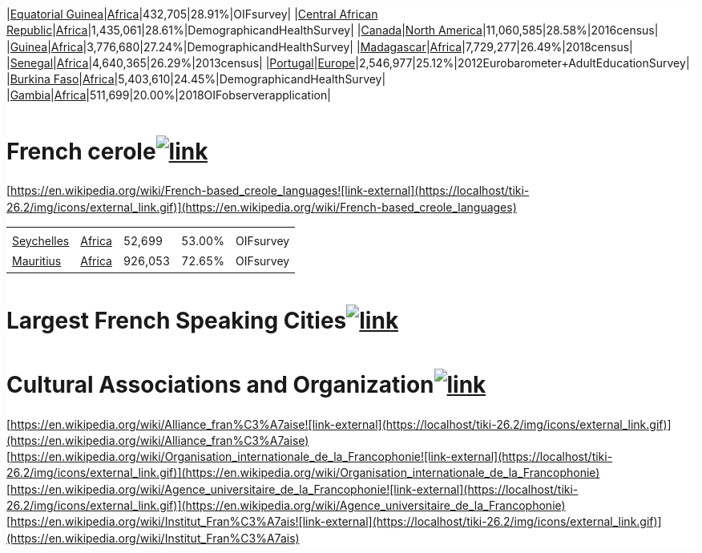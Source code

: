 |[Equatorial Guinea](https://localhost/tiki-26.2/tiki-editpage.php?page=Equatorial+Guinea)|[Africa](https://localhost/tiki-26.2/tiki-editpage.php?page=Africa)|432,705|28.91%|OIFsurvey|
|[Central African Republic](https://localhost/tiki-26.2/tiki-editpage.php?page=Central+African+Republic)|[Africa](https://localhost/tiki-26.2/tiki-editpage.php?page=Africa)|1,435,061|28.61%|DemographicandHealthSurvey|
|[Canada](https://localhost/tiki-26.2/tiki-editpage.php?page=Canada)|[North America](https://localhost/tiki-26.2/tiki-index.php?page=North-America "North America")|11,060,585|28.58%|2016census|
|[Guinea](https://localhost/tiki-26.2/tiki-editpage.php?page=Guinea)|[Africa](https://localhost/tiki-26.2/tiki-editpage.php?page=Africa)|3,776,680|27.24%|DemographicandHealthSurvey|
|[Madagascar](https://localhost/tiki-26.2/tiki-editpage.php?page=Madagascar)|[Africa](https://localhost/tiki-26.2/tiki-editpage.php?page=Africa)|7,729,277|26.49%|2018census|
|[Senegal](https://localhost/tiki-26.2/tiki-editpage.php?page=Senegal)|[Africa](https://localhost/tiki-26.2/tiki-editpage.php?page=Africa)|4,640,365|26.29%|2013census|
|[Portugal](https://localhost/tiki-26.2/tiki-editpage.php?page=Portugal)|[Europe](https://localhost/tiki-26.2/tiki-editpage.php?page=Europe)|2,546,977|25.12%|2012Eurobarometer+AdultEducationSurvey|
|[Burkina Faso](https://localhost/tiki-26.2/tiki-editpage.php?page=Burkina+Faso)|[Africa](https://localhost/tiki-26.2/tiki-editpage.php?page=Africa)|5,403,610|24.45%|DemographicandHealthSurvey|
|[Gambia](https://localhost/tiki-26.2/tiki-editpage.php?page=Gambia)|[Africa](https://localhost/tiki-26.2/tiki-editpage.php?page=Africa)|511,699|20.00%|2018OIFobserverapplication|

# French cerole[![link](https://localhost/tiki-26.2/img/icons/link.png)](https://localhost/tiki-26.2/tiki-index.php?page=French-Speaking#French_cerole)

[https://en.wikipedia.org/wiki/French-based_creole_languages![link-external](https://localhost/tiki-26.2/img/icons/external_link.gif)](https://en.wikipedia.org/wiki/French-based_creole_languages)

|   |   |   |   |   |
|---|---|---|---|---|
||   |   |   |   |
|[Seychelles](https://localhost/tiki-26.2/tiki-editpage.php?page=Seychelles)|[Africa](https://localhost/tiki-26.2/tiki-editpage.php?page=Africa)|52,699|53.00%|OIFsurvey|
|[Mauritius](https://localhost/tiki-26.2/tiki-editpage.php?page=Mauritius)|[Africa](https://localhost/tiki-26.2/tiki-editpage.php?page=Africa)|926,053|72.65%|OIFsurvey|

# Largest French Speaking Cities[![link](https://localhost/tiki-26.2/img/icons/link.png)](https://localhost/tiki-26.2/tiki-index.php?page=French-Speaking#Largest_French_Speaking_Cities)

# Cultural Associations and Organization[![link](https://localhost/tiki-26.2/img/icons/link.png)](https://localhost/tiki-26.2/tiki-index.php?page=French-Speaking#Cultural_Associations_and_Organization)

[https://en.wikipedia.org/wiki/Alliance_fran%C3%A7aise![link-external](https://localhost/tiki-26.2/img/icons/external_link.gif)](https://en.wikipedia.org/wiki/Alliance_fran%C3%A7aise)  
[https://en.wikipedia.org/wiki/Organisation_internationale_de_la_Francophonie![link-external](https://localhost/tiki-26.2/img/icons/external_link.gif)](https://en.wikipedia.org/wiki/Organisation_internationale_de_la_Francophonie)  
[https://en.wikipedia.org/wiki/Agence_universitaire_de_la_Francophonie![link-external](https://localhost/tiki-26.2/img/icons/external_link.gif)](https://en.wikipedia.org/wiki/Agence_universitaire_de_la_Francophonie)  
[https://en.wikipedia.org/wiki/Institut_Fran%C3%A7ais![link-external](https://localhost/tiki-26.2/img/icons/external_link.gif)](https://en.wikipedia.org/wiki/Institut_Fran%C3%A7ais)
